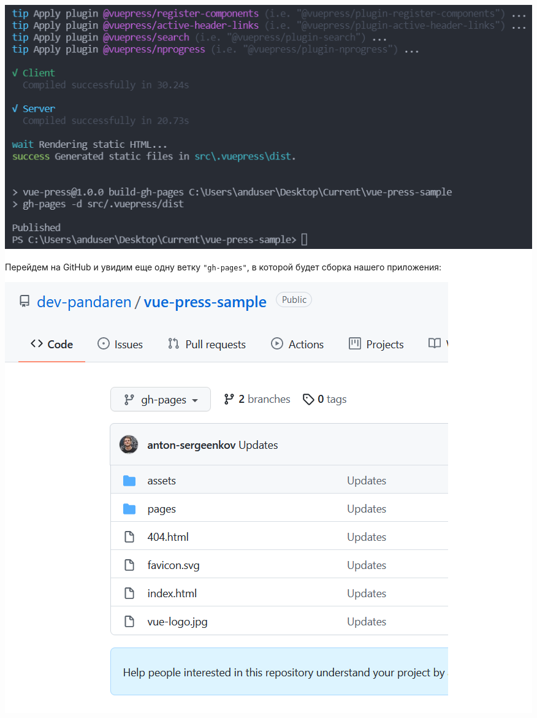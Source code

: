 ![image](__img__/terminal-deploy.png)

Перейдем на GitHub и увидим еще одну ветку `"gh-pages"`, в которой будет сборка нашего приложения:

![image](__img__/github-gh-pages.png)
